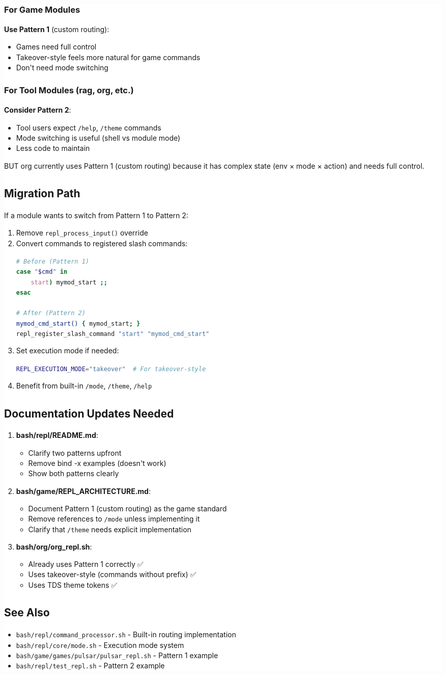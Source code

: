 ### For Game Modules

**Use Pattern 1** (custom routing):
- Games need full control
- Takeover-style feels more natural for game commands
- Don't need mode switching

### For Tool Modules (rag, org, etc.)

**Consider Pattern 2**:
- Tool users expect `/help`, `/theme` commands
- Mode switching is useful (shell vs module mode)
- Less code to maintain

BUT org currently uses Pattern 1 (custom routing) because it has complex state (env × mode × action) and needs full control.

## Migration Path

If a module wants to switch from Pattern 1 to Pattern 2:

1. Remove `repl_process_input()` override
2. Convert commands to registered slash commands:
   ```bash
   # Before (Pattern 1)
   case "$cmd" in
       start) mymod_start ;;
   esac

   # After (Pattern 2)
   mymod_cmd_start() { mymod_start; }
   repl_register_slash_command "start" "mymod_cmd_start"
   ```
3. Set execution mode if needed:
   ```bash
   REPL_EXECUTION_MODE="takeover"  # For takeover-style
   ```
4. Benefit from built-in `/mode`, `/theme`, `/help`

## Documentation Updates Needed

1. **bash/repl/README.md**:
   - Clarify two patterns upfront
   - Remove bind -x examples (doesn't work)
   - Show both patterns clearly

2. **bash/game/REPL_ARCHITECTURE.md**:
   - Document Pattern 1 (custom routing) as the game standard
   - Remove references to `/mode` unless implementing it
   - Clarify that `/theme` needs explicit implementation

3. **bash/org/org_repl.sh**:
   - Already uses Pattern 1 correctly ✅
   - Uses takeover-style (commands without prefix) ✅
   - Uses TDS theme tokens ✅

## See Also

- `bash/repl/command_processor.sh` - Built-in routing implementation
- `bash/repl/core/mode.sh` - Execution mode system
- `bash/game/games/pulsar/pulsar_repl.sh` - Pattern 1 example
- `bash/repl/test_repl.sh` - Pattern 2 example
